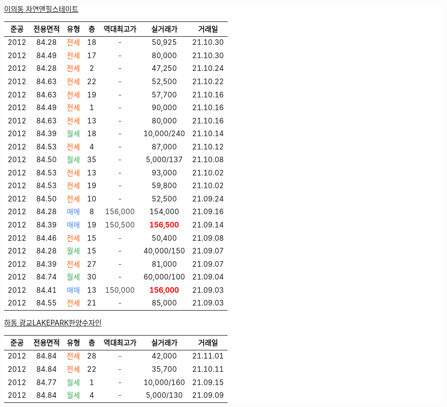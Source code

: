 [이의동 자연앤힐스테이트](https://search.naver.com/search.naver?query=%EC%9D%B4%EC%9D%98%EB%8F%99+%EC%9E%90%EC%97%B0%EC%95%A4%ED%9E%90%EC%8A%A4%ED%85%8C%EC%9D%B4%ED%8A%B8)

|준공|전용면적|유형|층|역대최고가|실거래가|거래일|
|:---:|:---:|:---:|:---:|:---:|:---:|:---:|
|2012|84.28|<span style="color:#FF5A00">전세</span>|18|<span style="color:#444444">-</span>|50,925|21.10.30|
|2012|84.49|<span style="color:#FF5A00">전세</span>|17|<span style="color:#444444">-</span>|80,000|21.10.30|
|2012|84.28|<span style="color:#FF5A00">전세</span>|2|<span style="color:#444444">-</span>|47,250|21.10.24|
|2012|84.63|<span style="color:#FF5A00">전세</span>|22|<span style="color:#444444">-</span>|52,500|21.10.22|
|2012|84.63|<span style="color:#FF5A00">전세</span>|19|<span style="color:#444444">-</span>|57,700|21.10.16|
|2012|84.49|<span style="color:#FF5A00">전세</span>|1|<span style="color:#444444">-</span>|90,000|21.10.16|
|2012|84.63|<span style="color:#FF5A00">전세</span>|13|<span style="color:#444444">-</span>|80,000|21.10.16|
|2012|84.39|<span style="color:#34A853">월세</span>|18|<span style="color:#444444">-</span>|10,000/240|21.10.14|
|2012|84.53|<span style="color:#FF5A00">전세</span>|4|<span style="color:#444444">-</span>|87,000|21.10.12|
|2012|84.50|<span style="color:#34A853">월세</span>|35|<span style="color:#444444">-</span>|5,000/137|21.10.08|
|2012|84.53|<span style="color:#FF5A00">전세</span>|13|<span style="color:#444444">-</span>|93,000|21.10.02|
|2012|84.53|<span style="color:#FF5A00">전세</span>|19|<span style="color:#444444">-</span>|59,800|21.10.02|
|2012|84.50|<span style="color:#FF5A00">전세</span>|10|<span style="color:#444444">-</span>|52,500|21.09.24|
|2012|84.28|<span style="color:#4285F3">매매</span>|8|<span style="color:#444444">156,000</span>|154,000|21.09.16|
|2012|84.39|<span style="color:#4285F3">매매</span>|19|<span style="color:#444444">150,500</span>|<b><span style="color:#FF0000">156,500</span></b>|21.09.14|
|2012|84.46|<span style="color:#FF5A00">전세</span>|15|<span style="color:#444444">-</span>|50,400|21.09.08|
|2012|84.28|<span style="color:#34A853">월세</span>|15|<span style="color:#444444">-</span>|40,000/150|21.09.07|
|2012|84.39|<span style="color:#FF5A00">전세</span>|27|<span style="color:#444444">-</span>|81,000|21.09.07|
|2012|84.74|<span style="color:#34A853">월세</span>|30|<span style="color:#444444">-</span>|60,000/100|21.09.04|
|2012|84.41|<span style="color:#4285F3">매매</span>|13|<span style="color:#444444">150,000</span>|<b><span style="color:#FF0000">156,000</span></b>|21.09.03|
|2012|84.55|<span style="color:#FF5A00">전세</span>|21|<span style="color:#444444">-</span>|85,000|21.09.03|

[하동 광교LAKEPARK한양수자인](https://search.naver.com/search.naver?query=%ED%95%98%EB%8F%99+%EA%B4%91%EA%B5%90LAKEPARK%ED%95%9C%EC%96%91%EC%88%98%EC%9E%90%EC%9D%B8)

|준공|전용면적|유형|층|역대최고가|실거래가|거래일|
|:---:|:---:|:---:|:---:|:---:|:---:|:---:|
|2012|84.84|<span style="color:#FF5A00">전세</span>|28|<span style="color:#444444">-</span>|42,000|21.11.01|
|2012|84.84|<span style="color:#FF5A00">전세</span>|22|<span style="color:#444444">-</span>|35,700|21.10.11|
|2012|84.77|<span style="color:#34A853">월세</span>|1|<span style="color:#444444">-</span>|10,000/160|21.09.15|
|2012|84.84|<span style="color:#34A853">월세</span>|4|<span style="color:#444444">-</span>|5,000/130|21.09.09|
